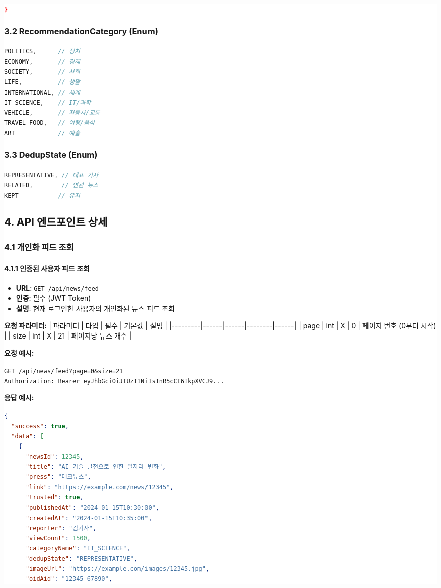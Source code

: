 ```json
}
```

### 3.2 RecommendationCategory (Enum)
```java
POLITICS,      // 정치
ECONOMY,       // 경제
SOCIETY,       // 사회
LIFE,          // 생활
INTERNATIONAL, // 세계
IT_SCIENCE,    // IT/과학
VEHICLE,       // 자동차/교통
TRAVEL_FOOD,   // 여행/음식
ART            // 예술
```

### 3.3 DedupState (Enum)
```java
REPRESENTATIVE, // 대표 기사
RELATED,        // 연관 뉴스
KEPT           // 유지
```

## 4. API 엔드포인트 상세

### 4.1 개인화 피드 조회

#### 4.1.1 인증된 사용자 피드 조회
- **URL**: `GET /api/news/feed`
- **인증**: 필수 (JWT Token)
- **설명**: 현재 로그인한 사용자의 개인화된 뉴스 피드 조회

**요청 파라미터:**
| 파라미터 | 타입 | 필수 | 기본값 | 설명 |
|---------|------|------|--------|------|
| page | int | X | 0 | 페이지 번호 (0부터 시작) |
| size | int | X | 21 | 페이지당 뉴스 개수 |

**요청 예시:**
```http
GET /api/news/feed?page=0&size=21
Authorization: Bearer eyJhbGciOiJIUzI1NiIsInR5cCI6IkpXVCJ9...
```

**응답 예시:**
```json
{
  "success": true,
  "data": [
    {
      "newsId": 12345,
      "title": "AI 기술 발전으로 인한 일자리 변화",
      "press": "테크뉴스",
      "link": "https://example.com/news/12345",
      "trusted": true,
      "publishedAt": "2024-01-15T10:30:00",
      "createdAt": "2024-01-15T10:35:00",
      "reporter": "김기자",
      "viewCount": 1500,
      "categoryName": "IT_SCIENCE",
      "dedupState": "REPRESENTATIVE",
      "imageUrl": "https://example.com/images/12345.jpg",
      "oidAid": "12345_67890",
```